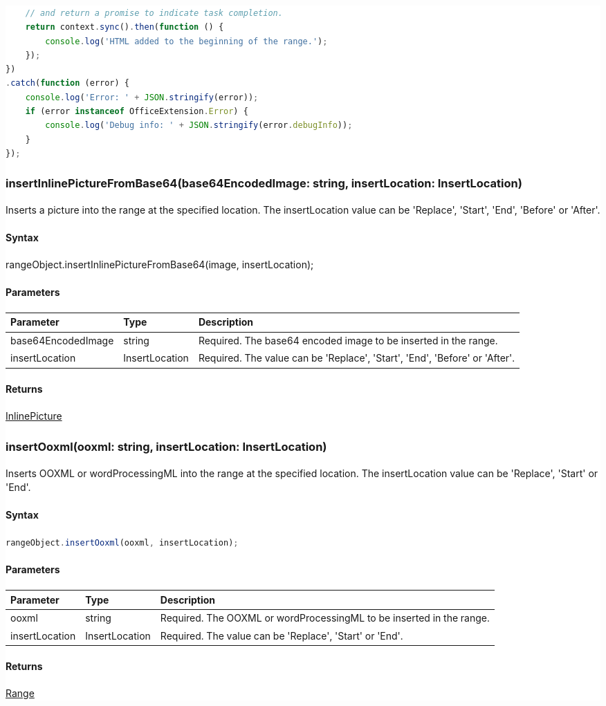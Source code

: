 ```js
    // and return a promise to indicate task completion.
    return context.sync().then(function () {
        console.log('HTML added to the beginning of the range.');
    });  
})
.catch(function (error) {
    console.log('Error: ' + JSON.stringify(error));
    if (error instanceof OfficeExtension.Error) {
        console.log('Debug info: ' + JSON.stringify(error.debugInfo));
    }
});
```

### insertInlinePictureFromBase64(base64EncodedImage: string, insertLocation: InsertLocation)
Inserts a picture into the range at the specified location. The insertLocation value can be 'Replace', 'Start', 'End', 'Before' or 'After'.

#### Syntax
rangeObject.insertInlinePictureFromBase64(image, insertLocation);

#### Parameters
| Parameter	   | Type	|Description|
|:---------------|:--------|:----------|
|base64EncodedImage|string|Required. The base64 encoded image to be inserted in the range.|
|insertLocation|InsertLocation|Required. The value can be 'Replace', 'Start', 'End', 'Before' or 'After'.|

#### Returns
[InlinePicture](inlinepicture.md)

### insertOoxml(ooxml: string, insertLocation: InsertLocation)
Inserts OOXML or wordProcessingML into the range at the specified location.  The insertLocation value can be 'Replace', 'Start' or 'End'.

#### Syntax
```js
rangeObject.insertOoxml(ooxml, insertLocation);
```

#### Parameters
| Parameter	   | Type	|Description|
|:---------------|:--------|:----------|
|ooxml|string|Required. The OOXML or wordProcessingML to be inserted in the range.|
|insertLocation|InsertLocation|Required. The value can be 'Replace', 'Start' or 'End'.|

#### Returns
[Range](range.md)
